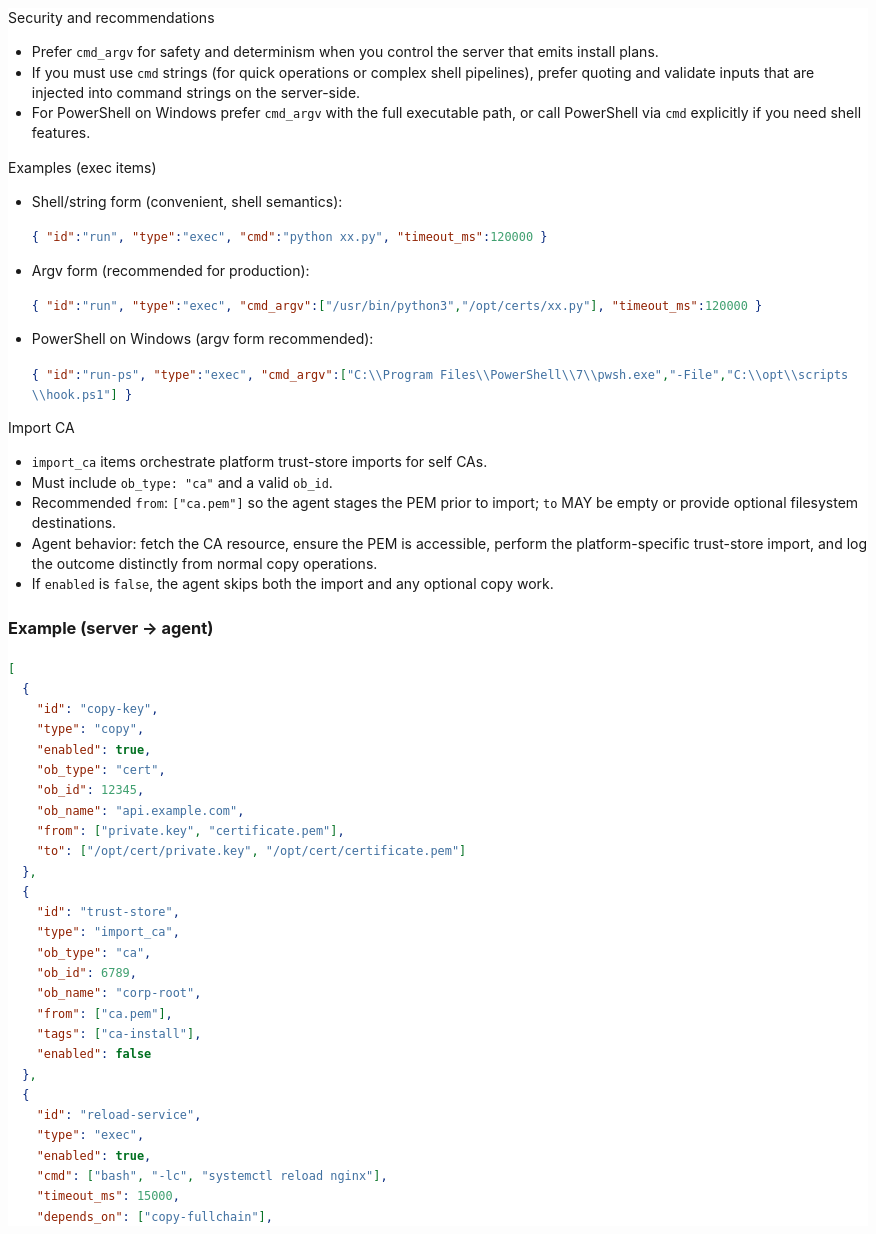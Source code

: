 Security and recommendations

- Prefer `cmd_argv` for safety and determinism when you control the server that emits install plans.
- If you must use `cmd` strings (for quick operations or complex shell pipelines), prefer quoting and validate inputs that are injected into command strings on the server-side.
- For PowerShell on Windows prefer `cmd_argv` with the full executable path, or call PowerShell via `cmd` explicitly if you need shell features.

Examples (exec items)

- Shell/string form (convenient, shell semantics):
  ```json
  { "id":"run", "type":"exec", "cmd":"python xx.py", "timeout_ms":120000 }
  ```

- Argv form (recommended for production):
  ```json
  { "id":"run", "type":"exec", "cmd_argv":["/usr/bin/python3","/opt/certs/xx.py"], "timeout_ms":120000 }
  ```

- PowerShell on Windows (argv form recommended):
  ```json
  { "id":"run-ps", "type":"exec", "cmd_argv":["C:\\Program Files\\PowerShell\\7\\pwsh.exe","-File","C:\\opt\\scripts\\hook.ps1"] }
  ```

Import CA
- `import_ca` items orchestrate platform trust-store imports for self CAs.
- Must include `ob_type: "ca"` and a valid `ob_id`.
- Recommended `from`: `["ca.pem"]` so the agent stages the PEM prior to import; `to` MAY be empty or provide optional filesystem destinations.
- Agent behavior: fetch the CA resource, ensure the PEM is accessible, perform the platform-specific trust-store import, and log the outcome distinctly from normal copy operations.
- If `enabled` is `false`, the agent skips both the import and any optional copy work.

### Example (server → agent)

```json
[
  {
    "id": "copy-key",
    "type": "copy",
    "enabled": true,
    "ob_type": "cert",
    "ob_id": 12345,
    "ob_name": "api.example.com",
    "from": ["private.key", "certificate.pem"],
    "to": ["/opt/cert/private.key", "/opt/cert/certificate.pem"]
  },
  {
    "id": "trust-store",
    "type": "import_ca",
    "ob_type": "ca",
    "ob_id": 6789,
    "ob_name": "corp-root",
    "from": ["ca.pem"],
    "tags": ["ca-install"],
    "enabled": false
  },
  {
    "id": "reload-service",
    "type": "exec",
    "enabled": true,
    "cmd": ["bash", "-lc", "systemctl reload nginx"],
    "timeout_ms": 15000,
    "depends_on": ["copy-fullchain"],
```